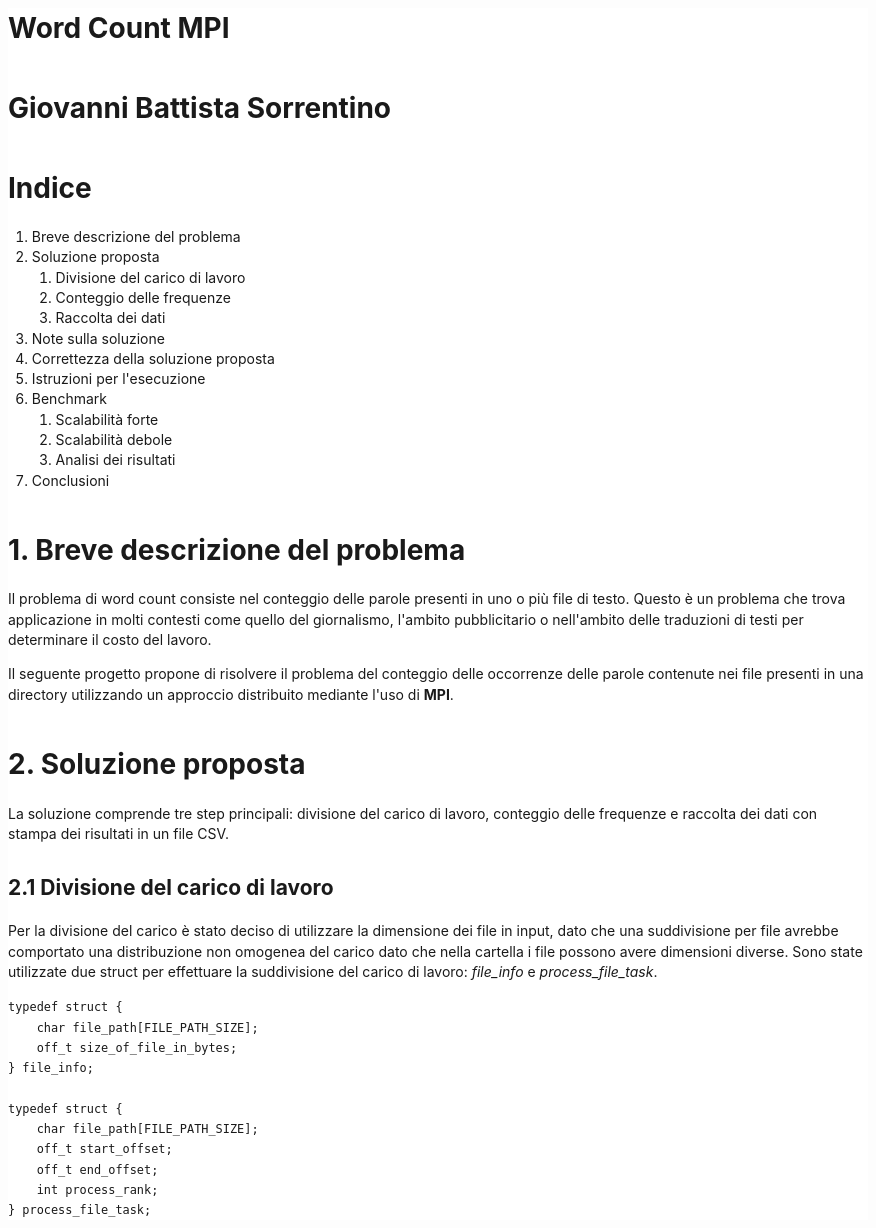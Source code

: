 # Word Count MPI
# Giovanni Battista Sorrentino

# Indice

1. Breve descrizione del problema
2. Soluzione proposta
    1. Divisione del carico di lavoro
    2. Conteggio delle frequenze
    3. Raccolta dei dati
4. Note sulla soluzione
5. Correttezza della soluzione proposta
6. Istruzioni per l'esecuzione
7. Benchmark
    1. Scalabilità forte
    2. Scalabilità debole
    3. Analisi dei risultati
8. Conclusioni

# 1. Breve descrizione del problema
Il problema di word count consiste nel conteggio delle parole presenti in uno o più file di testo. Questo è un problema che trova applicazione in molti contesti come quello del giornalismo, l'ambito pubblicitario o nell'ambito delle traduzioni di testi per determinare il costo del lavoro.


Il seguente progetto propone di risolvere il problema del conteggio delle occorrenze delle parole contenute nei file presenti in una directory utilizzando un approccio distribuito mediante l'uso di <strong>MPI</strong>.

# 2. Soluzione proposta
La soluzione comprende tre step principali: divisione del carico di lavoro, conteggio delle frequenze e raccolta dei dati con stampa dei risultati in un file CSV.

## 2.1 Divisione del carico di lavoro
Per la divisione del carico è stato deciso di utilizzare la dimensione dei file in input, dato che una suddivisione per file avrebbe comportato una distribuzione non omogenea del carico dato che nella cartella i file possono avere dimensioni diverse. Sono state utilizzate due struct per effettuare la suddivisione del carico di lavoro: <em>file_info</em> e <em>process_file_task</em>.

```
typedef struct {
    char file_path[FILE_PATH_SIZE];
    off_t size_of_file_in_bytes;
} file_info;

typedef struct {
    char file_path[FILE_PATH_SIZE];
    off_t start_offset;
    off_t end_offset;
    int process_rank;
} process_file_task;

```